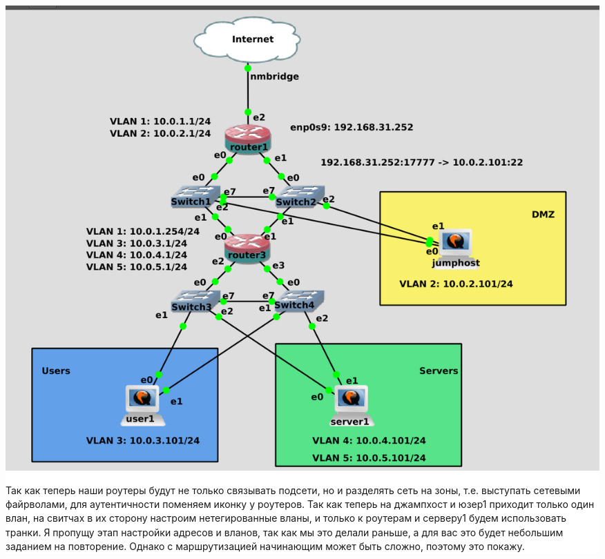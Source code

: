 ![](images/nets3.png)

Так как теперь наши роутеры будут не только связывать подсети, но и разделять сеть на зоны, т.е. выступать сетевыми файрволами, для аутентичности поменяем иконку у роутеров. Так как теперь на джампхост и юзер1 приходит только один влан, на свитчах в их сторону настроим нетегированные вланы, и только к роутерам и серверу1 будем использовать транки. Я пропущу этап настройки адресов и вланов, так как мы это делали раньше, а для вас это будет небольшим заданием на повторение. Однако с маршрутизацией начинающим может быть сложно, поэтому это покажу. 
